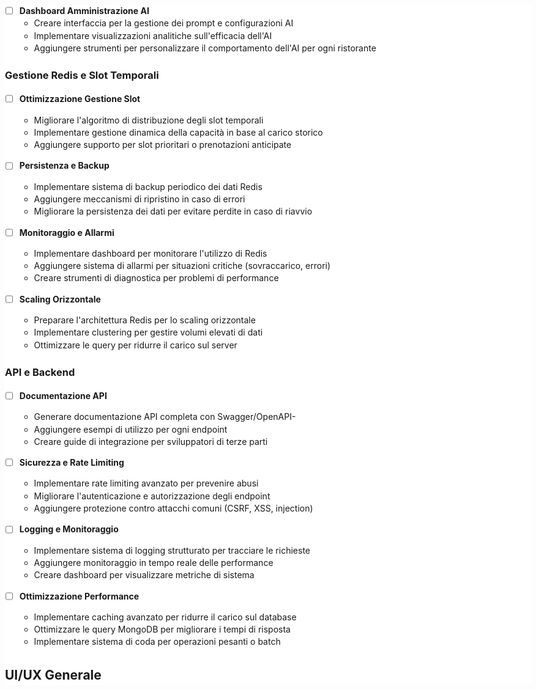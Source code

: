 - [ ] **Dashboard Amministrazione AI**
  - Creare interfaccia per la gestione dei prompt e configurazioni AI
  - Implementare visualizzazioni analitiche sull'efficacia dell'AI
  - Aggiungere strumenti per personalizzare il comportamento dell'AI per ogni ristorante

### Gestione Redis e Slot Temporali

- [ ] **Ottimizzazione Gestione Slot**

  - Migliorare l'algoritmo di distribuzione degli slot temporali
  - Implementare gestione dinamica della capacità in base al carico storico
  - Aggiungere supporto per slot prioritari o prenotazioni anticipate

- [ ] **Persistenza e Backup**

  - Implementare sistema di backup periodico dei dati Redis
  - Aggiungere meccanismi di ripristino in caso di errori
  - Migliorare la persistenza dei dati per evitare perdite in caso di riavvio

- [ ] **Monitoraggio e Allarmi**

  - Implementare dashboard per monitorare l'utilizzo di Redis
  - Aggiungere sistema di allarmi per situazioni critiche (sovraccarico, errori)
  - Creare strumenti di diagnostica per problemi di performance

- [ ] **Scaling Orizzontale**
  - Preparare l'architettura Redis per lo scaling orizzontale
  - Implementare clustering per gestire volumi elevati di dati
  - Ottimizzare le query per ridurre il carico sul server

### API e Backend

- [ ] **Documentazione API**

  - Generare documentazione API completa con Swagger/OpenAPI-
  - Aggiungere esempi di utilizzo per ogni endpoint
  - Creare guide di integrazione per sviluppatori di terze parti

- [ ] **Sicurezza e Rate Limiting**

  - Implementare rate limiting avanzato per prevenire abusi
  - Migliorare l'autenticazione e autorizzazione degli endpoint
  - Aggiungere protezione contro attacchi comuni (CSRF, XSS, injection)

- [ ] **Logging e Monitoraggio**

  - Implementare sistema di logging strutturato per tracciare le richieste
  - Aggiungere monitoraggio in tempo reale delle performance
  - Creare dashboard per visualizzare metriche di sistema

- [ ] **Ottimizzazione Performance**
  - Implementare caching avanzato per ridurre il carico sul database
  - Ottimizzare le query MongoDB per migliorare i tempi di risposta
  - Implementare sistema di coda per operazioni pesanti o batch

## UI/UX Generale
